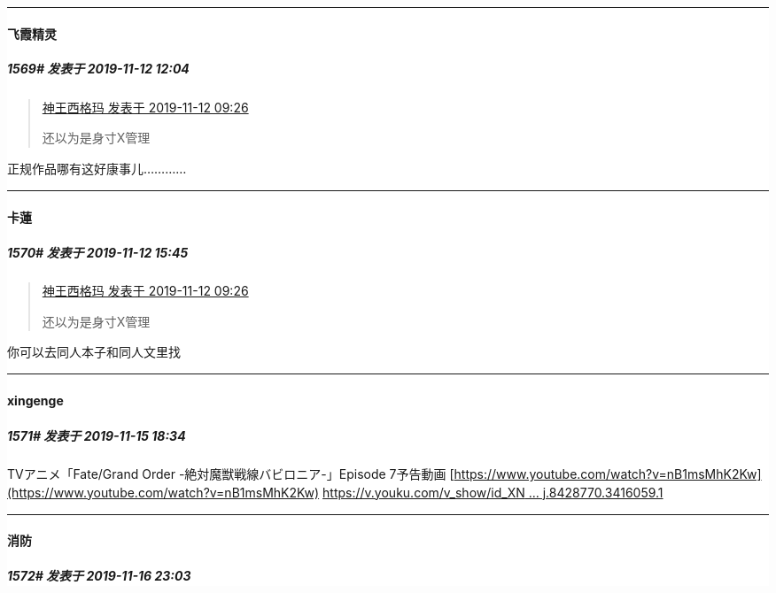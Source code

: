 





*****

####  飞霞精灵  
##### 1569#       发表于 2019-11-12 12:04



<blockquote><a href="httphttps://bbs.saraba1st.com/2b/forum.php?mod=redirect&amp;goto=findpost&amp;pid=45484885&amp;ptid=1729513" target="_blank">神王西格玛 发表于 2019-11-12 09:26</a>

还以为是身寸X管理</blockquote>
正规作品哪有这好康事儿…………







*****

####  卡蓮  
##### 1570#       发表于 2019-11-12 15:45



<blockquote><a href="httphttps://bbs.saraba1st.com/2b/forum.php?mod=redirect&amp;goto=findpost&amp;pid=45484885&amp;ptid=1729513" target="_blank">神王西格玛 发表于 2019-11-12 09:26</a>

还以为是身寸X管理</blockquote>
你可以去同人本子和同人文里找







*****

####  xingenge  
##### 1571#       发表于 2019-11-15 18:34




TVアニメ「Fate/Grand Order -絶対魔獣戦線バビロニア-」Episode 7予告動画
[https://www.youtube.com/watch?v=nB1msMhK2Kw](https://www.youtube.com/watch?v=nB1msMhK2Kw)
[https://v.youku.com/v_show/id_XN ... j.8428770.3416059.1](https://v.youku.com/v_show/id_XNDQzNzM0OTM1Ng==.html?spm=a2h3j.8428770.3416059.1)







*****

####  消防  
##### 1572#       发表于 2019-11-16 23:03
